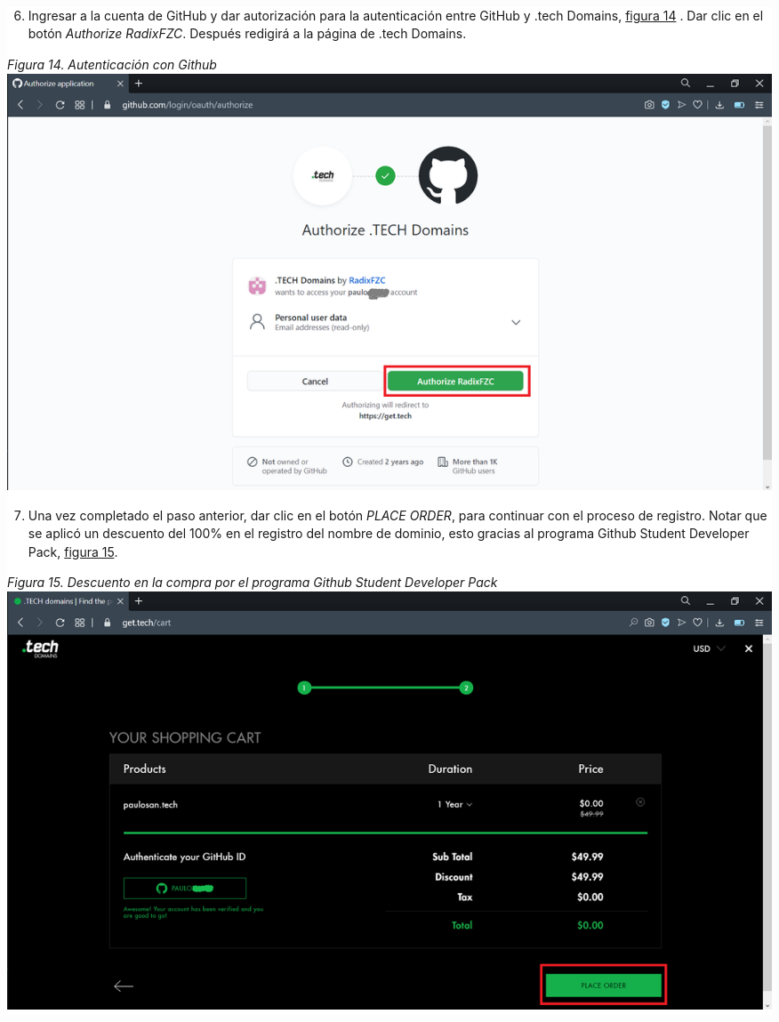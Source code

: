 6.  Ingresar a la cuenta de GitHub y dar autorización para la
    autenticación entre GitHub y .tech Domains, [figura 14](#github_authentication)
    . Dar clic en el botón *Authorize
    RadixFZC*. Después redigirá a la página de .tech Domains.

<a name="github_authentication">*Figura 14. Autenticación con Github*</a>
![Autenticación con Github](images/b_05_2.png)

7.  Una vez completado el paso anterior, dar clic en el botón *PLACE
    ORDER*, para continuar con el proceso de registro. Notar que se
    aplicó un descuento del 100% en el registro del nombre de dominio,
    esto gracias al programa Github Student Developer Pack, [figura 15](#github_discount).

<a name="github_discount">*Figura 15. Descuento en la compra por el programa Github Student Developer Pack*</a>
![Descuento en la compra por el programa Github Student Developer Pack](images/b_06_2.png)

